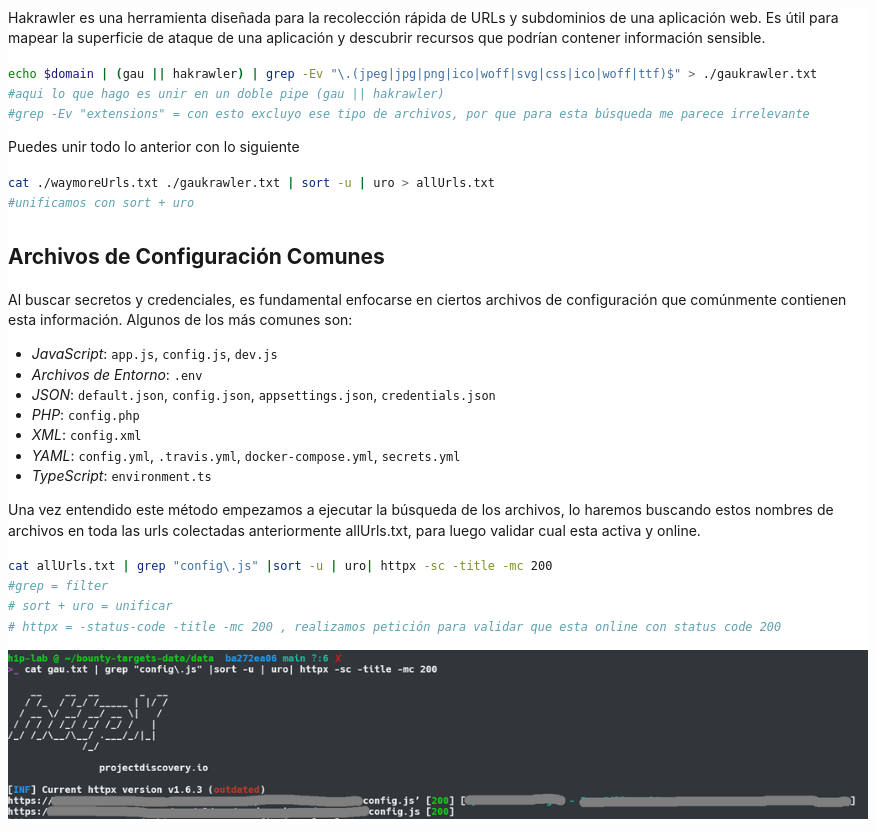 Hakrawler es una herramienta diseñada para la recolección rápida de URLs y subdominios de una aplicación web. Es útil para mapear la superficie de ataque de una aplicación y descubrir recursos que podrían contener información sensible.

```bash
echo $domain | (gau || hakrawler) | grep -Ev "\.(jpeg|jpg|png|ico|woff|svg|css|ico|woff|ttf)$" > ./gaukrawler.txt
#aqui lo que hago es unir en un doble pipe (gau || hakrawler)
#grep -Ev "extensions" = con esto excluyo ese tipo de archivos, por que para esta búsqueda me parece irrelevante
```

Puedes unir todo lo anterior con lo siguiente

```bash
cat ./waymoreUrls.txt ./gaukrawler.txt | sort -u | uro > allUrls.txt
#unificamos con sort + uro
```

## Archivos de Configuración Comunes

Al buscar secretos y credenciales, es fundamental enfocarse en ciertos archivos de configuración que comúnmente contienen esta información. Algunos de los más comunes son:

- *JavaScript*: `app.js`, `config.js`, `dev.js`
- *Archivos de Entorno*: `.env`
- *JSON*: `default.json`, `config.json`, `appsettings.json`, `credentials.json`
- *PHP*: `config.php`
- *XML*: `config.xml`
- *YAML*: `config.yml`, `.travis.yml`, `docker-compose.yml`, `secrets.yml`
- *TypeScript*: `environment.ts`

Una vez entendido este método empezamos a ejecutar la búsqueda de los archivos, lo haremos buscando estos nombres de archivos en toda las urls colectadas anteriormente allUrls.txt, para luego validar cual esta activa y online.

```bash
cat allUrls.txt | grep "config\.js" |sort -u | uro| httpx -sc -title -mc 200
#grep = filter
# sort + uro = unificar
# httpx = -status-code -title -mc 200 , realizamos petición para validar que esta online con status code 200
```

![alt text](./images/P3/image-3.png)
